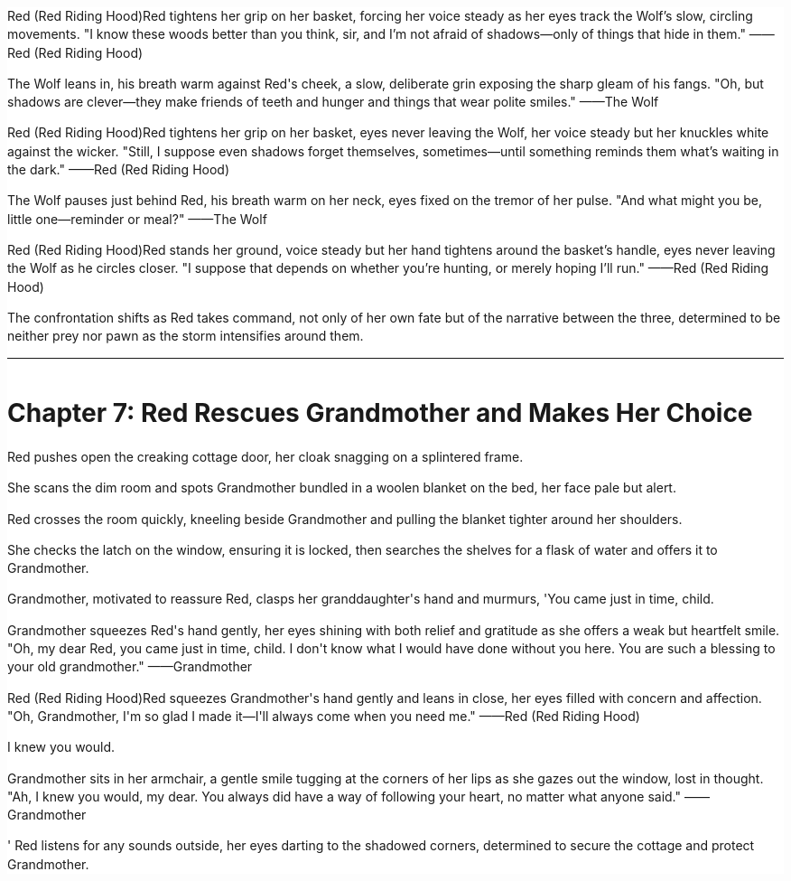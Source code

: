 Red (Red Riding Hood)Red tightens her grip on her basket, forcing her voice steady as her eyes track the Wolf’s slow, circling movements. "I know these woods better than you think, sir, and I’m not afraid of shadows—only of things that hide in them." ——Red (Red Riding Hood)

The Wolf leans in, his breath warm against Red's cheek, a slow, deliberate grin exposing the sharp gleam of his fangs. "Oh, but shadows are clever—they make friends of teeth and hunger and things that wear polite smiles." ——The Wolf

Red (Red Riding Hood)Red tightens her grip on her basket, eyes never leaving the Wolf, her voice steady but her knuckles white against the wicker. "Still, I suppose even shadows forget themselves, sometimes—until something reminds them what’s waiting in the dark." ——Red (Red Riding Hood)

The Wolf pauses just behind Red, his breath warm on her neck, eyes fixed on the tremor of her pulse. "And what might you be, little one—reminder or meal?" ——The Wolf

Red (Red Riding Hood)Red stands her ground, voice steady but her hand tightens around the basket’s handle, eyes never leaving the Wolf as he circles closer. "I suppose that depends on whether you’re hunting, or merely hoping I’ll run." ——Red (Red Riding Hood)

The confrontation shifts as Red takes command, not only of her own fate but of the narrative between the three, determined to be neither prey nor pawn as the storm intensifies around them.

----------------------------------------

# Chapter 7: Red Rescues Grandmother and Makes Her Choice

Red pushes open the creaking cottage door, her cloak snagging on a splintered frame.

She scans the dim room and spots Grandmother bundled in a woolen blanket on the bed, her face pale but alert.

Red crosses the room quickly, kneeling beside Grandmother and pulling the blanket tighter around her shoulders.

She checks the latch on the window, ensuring it is locked, then searches the shelves for a flask of water and offers it to Grandmother.

Grandmother, motivated to reassure Red, clasps her granddaughter's hand and murmurs, 'You came just in time, child.

Grandmother squeezes Red's hand gently, her eyes shining with both relief and gratitude as she offers a weak but heartfelt smile. "Oh, my dear Red, you came just in time, child. I don't know what I would have done without you here. You are such a blessing to your old grandmother." ——Grandmother

Red (Red Riding Hood)Red squeezes Grandmother's hand gently and leans in close, her eyes filled with concern and affection. "Oh, Grandmother, I'm so glad I made it—I'll always come when you need me." ——Red (Red Riding Hood)

I knew you would.

Grandmother sits in her armchair, a gentle smile tugging at the corners of her lips as she gazes out the window, lost in thought. "Ah, I knew you would, my dear. You always did have a way of following your heart, no matter what anyone said." ——Grandmother

' Red listens for any sounds outside, her eyes darting to the shadowed corners, determined to secure the cottage and protect Grandmother.
